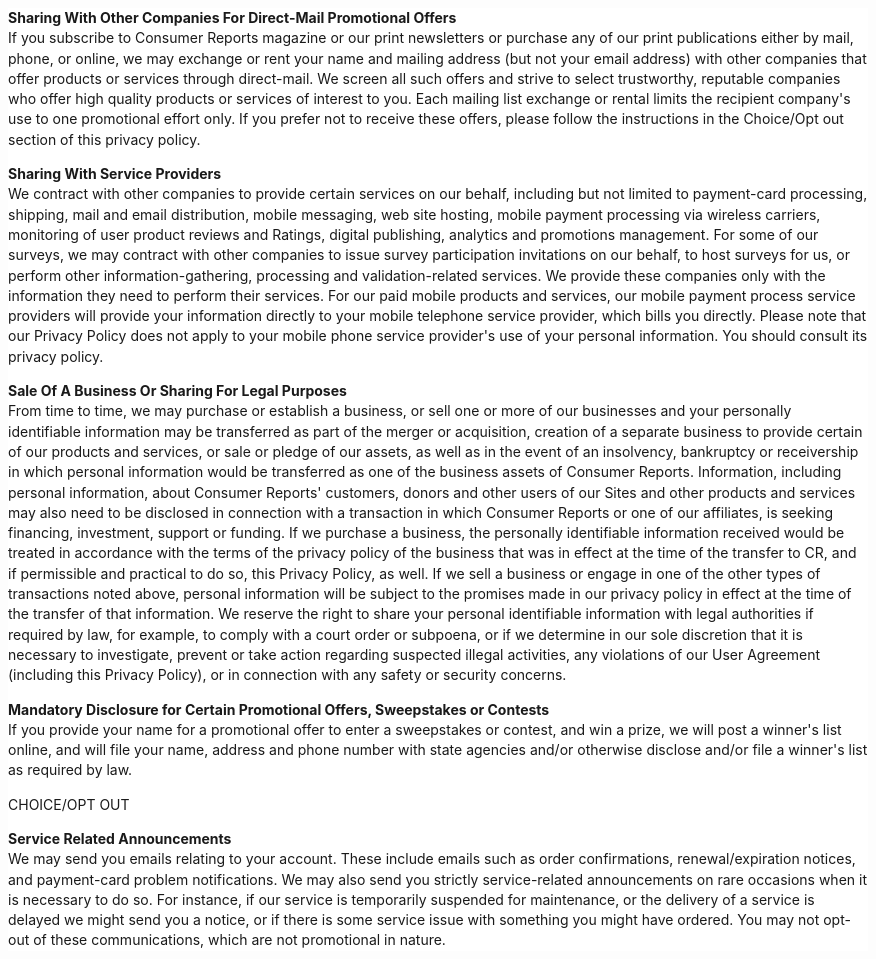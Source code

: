 **Sharing With Other Companies For Direct-Mail Promotional Offers**  
If you subscribe to Consumer Reports magazine or our print newsletters or purchase any of our print publications either by mail, phone, or online, we may exchange or rent your name and mailing address (but not your email address) with other companies that offer products or services through direct-mail. We screen all such offers and strive to select trustworthy, reputable companies who offer high quality products or services of interest to you. Each mailing list exchange or rental limits the recipient company's use to one promotional effort only. If you prefer not to receive these offers, please follow the instructions in the Choice/Opt out section of this privacy policy.  

**Sharing With Service Providers**  
We contract with other companies to provide certain services on our behalf, including but not limited to payment-card processing, shipping, mail and email distribution, mobile messaging, web site hosting, mobile payment processing via wireless carriers, monitoring of user product reviews and Ratings, digital publishing, analytics and promotions management. For some of our surveys, we may contract with other companies to issue survey participation invitations on our behalf, to host surveys for us, or perform other information-gathering, processing and validation-related services. We provide these companies only with the information they need to perform their services. For our paid mobile products and services, our mobile payment process service providers will provide your information directly to your mobile telephone service provider, which bills you directly. Please note that our Privacy Policy does not apply to your mobile phone service provider's use of your personal information. You should consult its privacy policy.  

**Sale Of A Business Or Sharing For Legal Purposes**  
From time to time, we may purchase or establish a business, or sell one or more of our businesses and your personally identifiable information may be transferred as part of the merger or acquisition, creation of a separate business to provide certain of our products and services, or sale or pledge of our assets, as well as in the event of an insolvency, bankruptcy or receivership in which personal information would be transferred as one of the business assets of Consumer Reports. Information, including personal information, about Consumer Reports' customers, donors and other users of our Sites and other products and services may also need to be disclosed in connection with a transaction in which Consumer Reports or one of our affiliates, is seeking financing, investment, support or funding. If we purchase a business, the personally identifiable information received would be treated in accordance with the terms of the privacy policy of the business that was in effect at the time of the transfer to CR, and if permissible and practical to do so, this Privacy Policy, as well. If we sell a business or engage in one of the other types of transactions noted above, personal information will be subject to the promises made in our privacy policy in effect at the time of the transfer of that information. We reserve the right to share your personal identifiable information with legal authorities if required by law, for example, to comply with a court order or subpoena, or if we determine in our sole discretion that it is necessary to investigate, prevent or take action regarding suspected illegal activities, any violations of our User Agreement (including this Privacy Policy), or in connection with any safety or security concerns.  

**Mandatory Disclosure for Certain Promotional Offers, Sweepstakes or Contests**  
If you provide your name for a promotional offer to enter a sweepstakes or contest, and win a prize, we will post a winner's list online, and will file your name, address and phone number with state agencies and/or otherwise disclose and/or file a winner's list as required by law.

CHOICE/OPT OUT

**Service Related Announcements**  
We may send you emails relating to your account. These include emails such as order confirmations, renewal/expiration notices, and payment-card problem notifications. We may also send you strictly service-related announcements on rare occasions when it is necessary to do so. For instance, if our service is temporarily suspended for maintenance, or the delivery of a service is delayed we might send you a notice, or if there is some service issue with something you might have ordered. You may not opt-out of these communications, which are not promotional in nature.  
